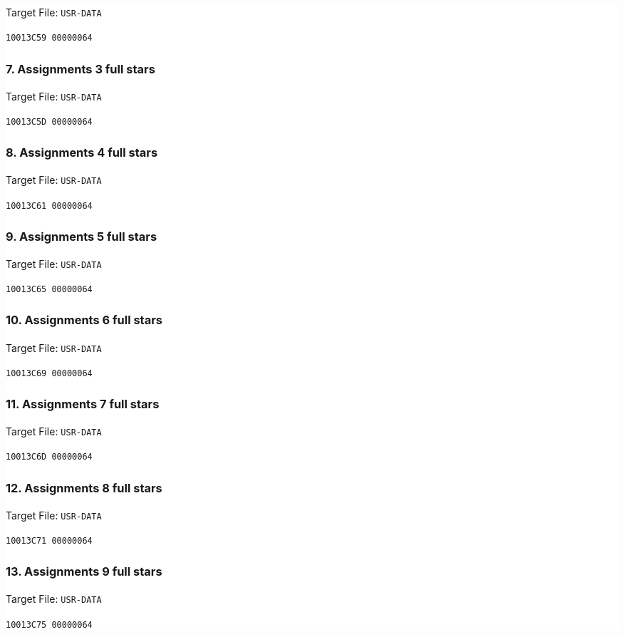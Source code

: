 Target File: `USR-DATA`

```
10013C59 00000064
```

### 7. Assignments 3 full stars

Target File: `USR-DATA`

```
10013C5D 00000064
```

### 8. Assignments 4 full stars

Target File: `USR-DATA`

```
10013C61 00000064
```

### 9. Assignments 5 full stars

Target File: `USR-DATA`

```
10013C65 00000064
```

### 10. Assignments 6 full stars

Target File: `USR-DATA`

```
10013C69 00000064
```

### 11. Assignments 7 full stars

Target File: `USR-DATA`

```
10013C6D 00000064
```

### 12. Assignments 8 full stars

Target File: `USR-DATA`

```
10013C71 00000064
```

### 13. Assignments 9 full stars

Target File: `USR-DATA`

```
10013C75 00000064
```
